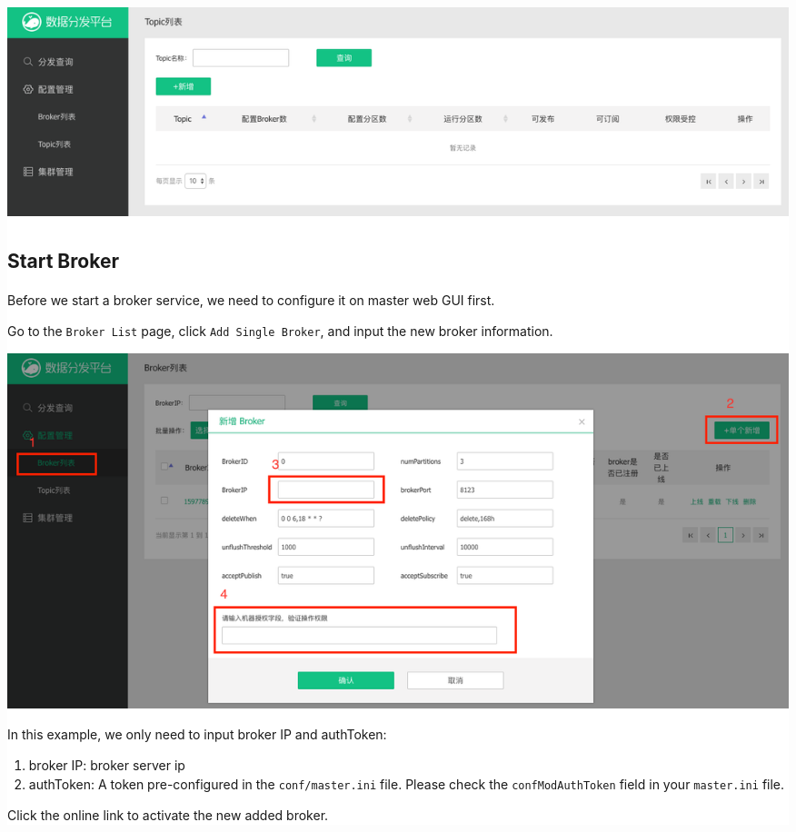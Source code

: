 ![TubeMQ Console GUI](img/tubemq-console-gui.png)

## Start Broker
Before we start a broker service, we need to configure it on master web GUI first.

Go to the `Broker List` page, click `Add Single Broker`, and input the new broker 
information.

![Add Broker 1](img/tubemq-add-broker-1.png)

In this example, we only need to input broker IP and authToken:
1. broker IP: broker server ip
2. authToken: A token pre-configured in the `conf/master.ini` file. Please check the
`confModAuthToken` field in your `master.ini` file.

Click the online link to activate the new added broker.
